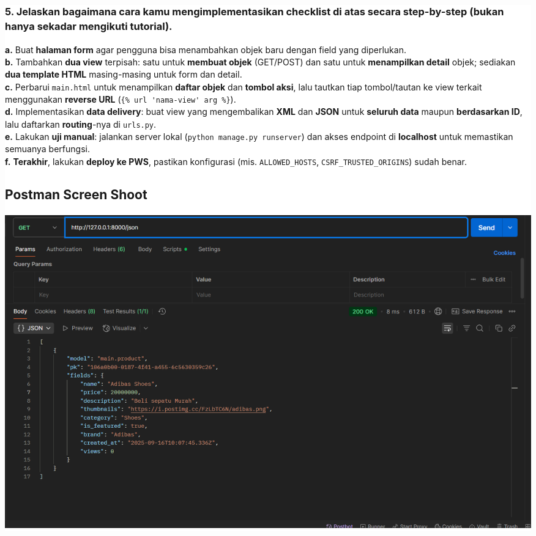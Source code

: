 ### 5. Jelaskan bagaimana cara kamu mengimplementasikan checklist di atas secara step-by-step (bukan hanya sekadar mengikuti tutorial).

**a.** Buat **halaman form** agar pengguna bisa menambahkan objek baru dengan field yang diperlukan.  
**b.** Tambahkan **dua view** terpisah: satu untuk **membuat objek** (GET/POST) dan satu untuk **menampilkan detail** objek; sediakan **dua template HTML** masing-masing untuk form dan detail.  
**c.** Perbarui `main.html` untuk menampilkan **daftar objek** dan **tombol aksi**, lalu tautkan tiap tombol/tautan ke view terkait menggunakan **reverse URL** (`{% url 'nama-view' arg %}`).  
**d.** Implementasikan **data delivery**: buat view yang mengembalikan **XML** dan **JSON** untuk **seluruh data** maupun **berdasarkan ID**, lalu daftarkan **routing**-nya di `urls.py`.  
**e.** Lakukan **uji manual**: jalankan server lokal (`python manage.py runserver`) dan akses endpoint di **localhost** untuk memastikan semuanya berfungsi.  
**f.** **Terakhir**, lakukan **deploy ke PWS**, pastikan konfigurasi (mis. `ALLOWED_HOSTS`, `CSRF_TRUSTED_ORIGINS`) sudah benar.

## Postman Screen Shoot
![alt text](json.png)